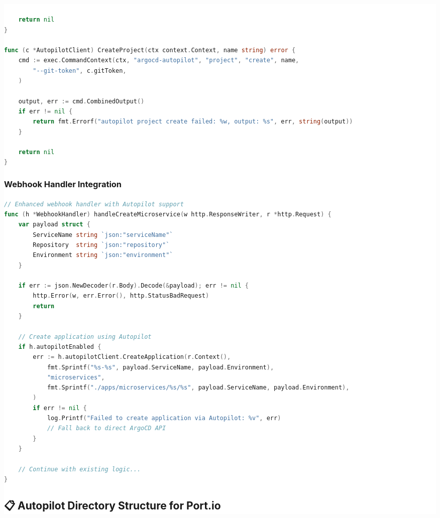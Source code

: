 ```go
    
    return nil
}

func (c *AutopilotClient) CreateProject(ctx context.Context, name string) error {
    cmd := exec.CommandContext(ctx, "argocd-autopilot", "project", "create", name,
        "--git-token", c.gitToken,
    )
    
    output, err := cmd.CombinedOutput()
    if err != nil {
        return fmt.Errorf("autopilot project create failed: %w, output: %s", err, string(output))
    }
    
    return nil
}
```

### Webhook Handler Integration
```go
// Enhanced webhook handler with Autopilot support
func (h *WebhookHandler) handleCreateMicroservice(w http.ResponseWriter, r *http.Request) {
    var payload struct {
        ServiceName string `json:"serviceName"`
        Repository  string `json:"repository"`
        Environment string `json:"environment"`
    }
    
    if err := json.NewDecoder(r.Body).Decode(&payload); err != nil {
        http.Error(w, err.Error(), http.StatusBadRequest)
        return
    }
    
    // Create application using Autopilot
    if h.autopilotEnabled {
        err := h.autopilotClient.CreateApplication(r.Context(),
            fmt.Sprintf("%s-%s", payload.ServiceName, payload.Environment),
            "microservices",
            fmt.Sprintf("./apps/microservices/%s/%s", payload.ServiceName, payload.Environment),
        )
        if err != nil {
            log.Printf("Failed to create application via Autopilot: %v", err)
            // Fall back to direct ArgoCD API
        }
    }
    
    // Continue with existing logic...
}
```

## 📋 Autopilot Directory Structure for Port.io
